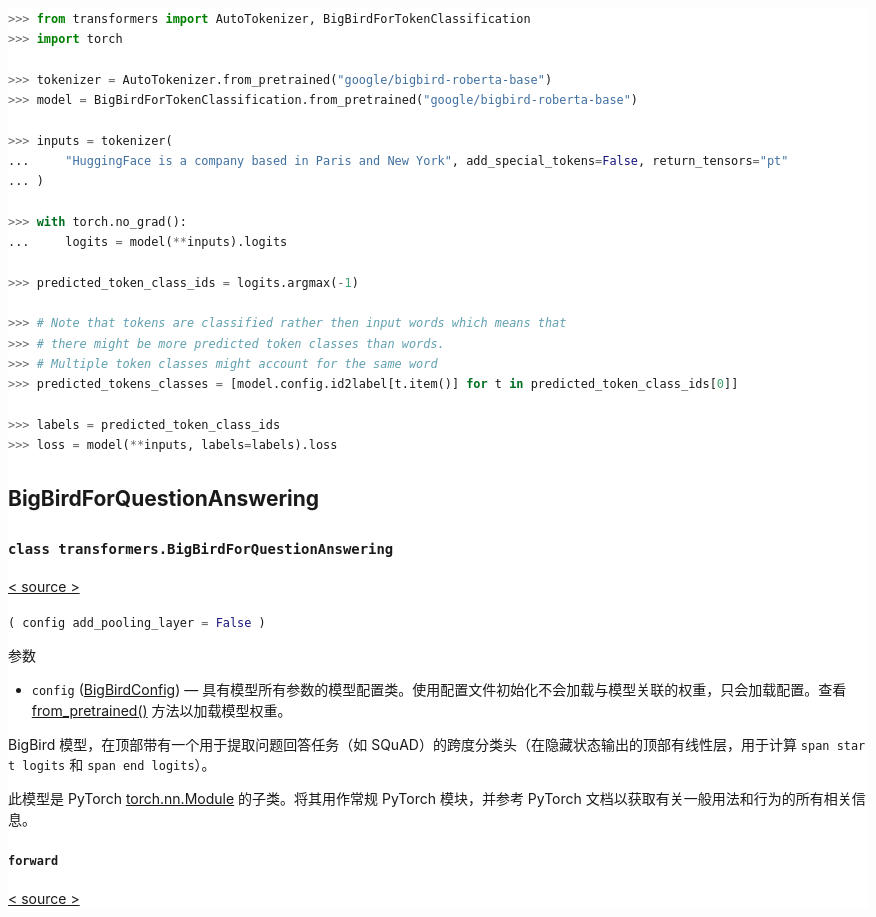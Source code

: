 ```py
>>> from transformers import AutoTokenizer, BigBirdForTokenClassification
>>> import torch

>>> tokenizer = AutoTokenizer.from_pretrained("google/bigbird-roberta-base")
>>> model = BigBirdForTokenClassification.from_pretrained("google/bigbird-roberta-base")

>>> inputs = tokenizer(
...     "HuggingFace is a company based in Paris and New York", add_special_tokens=False, return_tensors="pt"
... )

>>> with torch.no_grad():
...     logits = model(**inputs).logits

>>> predicted_token_class_ids = logits.argmax(-1)

>>> # Note that tokens are classified rather then input words which means that
>>> # there might be more predicted token classes than words.
>>> # Multiple token classes might account for the same word
>>> predicted_tokens_classes = [model.config.id2label[t.item()] for t in predicted_token_class_ids[0]]

>>> labels = predicted_token_class_ids
>>> loss = model(**inputs, labels=labels).loss
```

## BigBirdForQuestionAnswering

### `class transformers.BigBirdForQuestionAnswering`

[< source >](https://github.com/huggingface/transformers/blob/v4.37.2/src/transformers/models/big_bird/modeling_big_bird.py#L2987)

```py
( config add_pooling_layer = False )
```

参数

+   `config` ([BigBirdConfig](/docs/transformers/v4.37.2/en/model_doc/big_bird#transformers.BigBirdConfig)) — 具有模型所有参数的模型配置类。使用配置文件初始化不会加载与模型关联的权重，只会加载配置。查看 [from_pretrained()](/docs/transformers/v4.37.2/en/main_classes/model#transformers.PreTrainedModel.from_pretrained) 方法以加载模型权重。

BigBird 模型，在顶部带有一个用于提取问题回答任务（如 SQuAD）的跨度分类头（在隐藏状态输出的顶部有线性层，用于计算 `span start logits` 和 `span end logits`）。

此模型是 PyTorch [torch.nn.Module](https://pytorch.org/docs/stable/nn.html#torch.nn.Module) 的子类。将其用作常规 PyTorch 模块，并参考 PyTorch 文档以获取有关一般用法和行为的所有相关信息。

#### `forward`

[< source >](https://github.com/huggingface/transformers/blob/v4.37.2/src/transformers/models/big_bird/modeling_big_bird.py#L3008)
